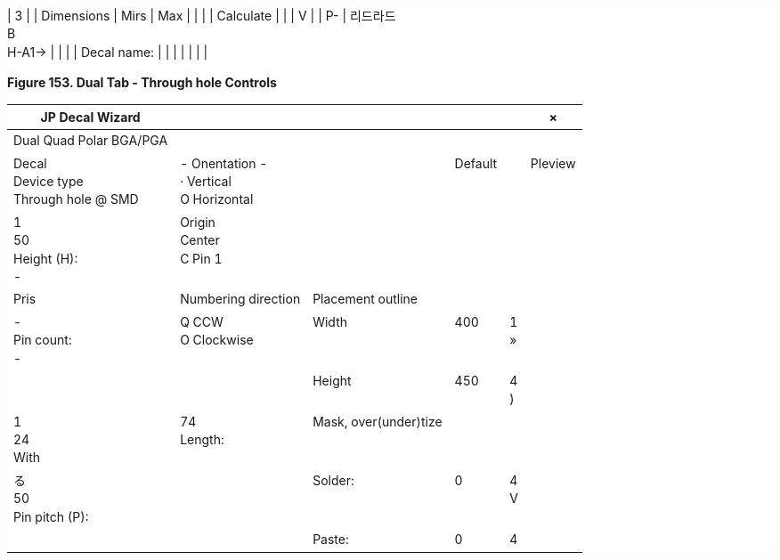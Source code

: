 | 3                                            |                      | Dimensions                         | Mirs         | Max                  |             |                       |         | Calculate      |                               |                        | V |
| P-                                           | 리드라드<br>B<br>H-A1->  |                                    |              |                      | Decal name: |                       |         |                |                               |                        |   |

**Figure 153. Dual Tab - Through hole Controls**

| JP Decal Wizard                                    |                                                     |                       |             |                       | ×                                                                                                                                                                                                                                                                                                     |
|----------------------------------------------------|-----------------------------------------------------|-----------------------|-------------|-----------------------|-------------------------------------------------------------------------------------------------------------------------------------------------------------------------------------------------------------------------------------------------------------------------------------------------------|
| Dual  Quad   Polar   BGA/PGA                       |                                                     |                       |             |                       |                                                                                                                                                                                                                                                                                                       |
| Decal<br>Device type<br>Through hole @ SMD         | - Onentation -<br>· Vertical<br>O Horizontal        |                       | Default     |                       | Pleview                                                                                                                                                                                                                                                                                               |
| 1<br>50<br>Height (H):<br>-                        | Origin<br>Center<br>C Pin 1                         |                       |             |                       |                                                                                                                                                                                                                                                                                                       |
| Pris                                               | Numbering direction                                 | Placement outline     |             |                       |                                                                                                                                                                                                                                                                                                       |
| -<br>Pin count:<br>-                               | Q CCW<br>O Clockwise                                | Width                 | 400         | 1<br>»                |                                                                                                                                                                                                                                                                                                       |
|                                                    |                                                     | Height                | 450         | 4<br>)                |                                                                                                                                                                                                                                                                                                       |
| 1<br>24<br>With                                    | 74<br>Length:                                       | Mask, over(under)tize |             |                       |                                                                                                                                                                                                                                                                                                       |
| る<br>50<br>Pin pitch (P):                          |                                                     | Solder:               | 0           | 4<br>V                |                                                                                                                                                                                                                                                                                                       |
|                                                    |                                                     | Paste:                | 0           | 4                     |                                                                                                                                                                                                                                                                                                       |